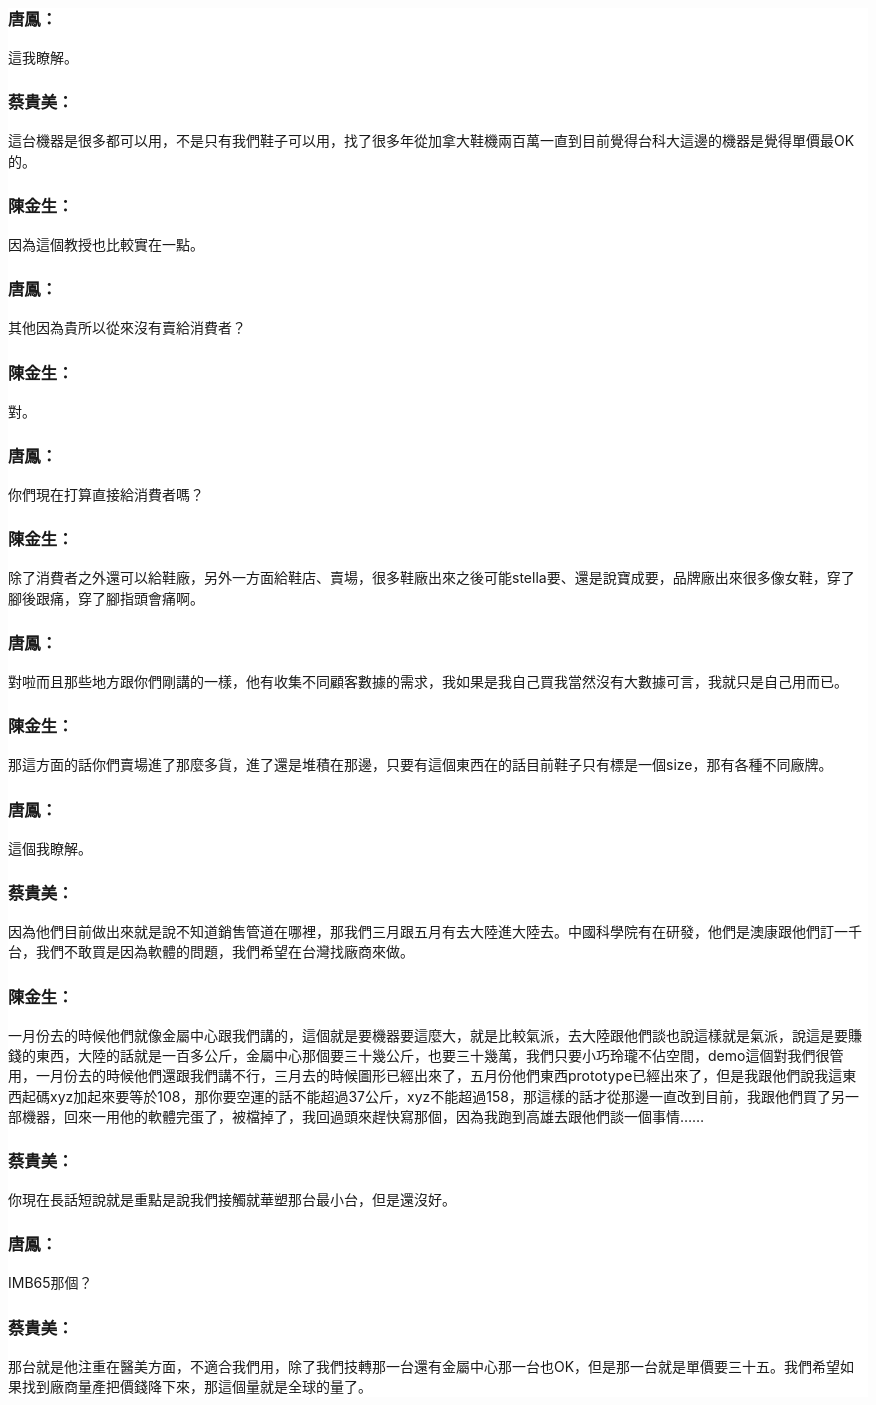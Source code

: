 ### 唐鳳：
這我瞭解。

### 蔡貴美：
這台機器是很多都可以用，不是只有我們鞋子可以用，找了很多年從加拿大鞋機兩百萬一直到目前覺得台科大這邊的機器是覺得單價最OK的。

### 陳金生：
因為這個教授也比較實在一點。

### 唐鳳：
其他因為貴所以從來沒有賣給消費者？

### 陳金生：
對。

### 唐鳳：
你們現在打算直接給消費者嗎？

### 陳金生：
除了消費者之外還可以給鞋廠，另外一方面給鞋店、賣場，很多鞋廠出來之後可能stella要、還是說寶成要，品牌廠出來很多像女鞋，穿了腳後跟痛，穿了腳指頭會痛啊。

### 唐鳳：
對啦而且那些地方跟你們剛講的一樣，他有收集不同顧客數據的需求，我如果是我自己買我當然沒有大數據可言，我就只是自己用而已。

### 陳金生：
那這方面的話你們賣場進了那麼多貨，進了還是堆積在那邊，只要有這個東西在的話目前鞋子只有標是一個size，那有各種不同廠牌。

### 唐鳳：
這個我瞭解。

### 蔡貴美：
因為他們目前做出來就是說不知道銷售管道在哪裡，那我們三月跟五月有去大陸進大陸去。中國科學院有在研發，他們是澳康跟他們訂一千台，我們不敢買是因為軟體的問題，我們希望在台灣找廠商來做。

### 陳金生：
一月份去的時候他們就像金屬中心跟我們講的，這個就是要機器要這麼大，就是比較氣派，去大陸跟他們談也說這樣就是氣派，說這是要賺錢的東西，大陸的話就是一百多公斤，金屬中心那個要三十幾公斤，也要三十幾萬，我們只要小巧玲瓏不佔空間，demo這個對我們很管用，一月份去的時候他們還跟我們講不行，三月去的時候圖形已經出來了，五月份他們東西prototype已經出來了，但是我跟他們說我這東西起碼xyz加起來要等於108，那你要空運的話不能超過37公斤，xyz不能超過158，那這樣的話才從那邊一直改到目前，我跟他們買了另一部機器，回來一用他的軟體完蛋了，被檔掉了，我回過頭來趕快寫那個，因為我跑到高雄去跟他們談一個事情……

### 蔡貴美：
你現在長話短說就是重點是說我們接觸就華塑那台最小台，但是還沒好。

### 唐鳳：
IMB65那個？

### 蔡貴美：
那台就是他注重在醫美方面，不適合我們用，除了我們技轉那一台還有金屬中心那一台也OK，但是那一台就是單價要三十五。我們希望如果找到廠商量產把價錢降下來，那這個量就是全球的量了。
